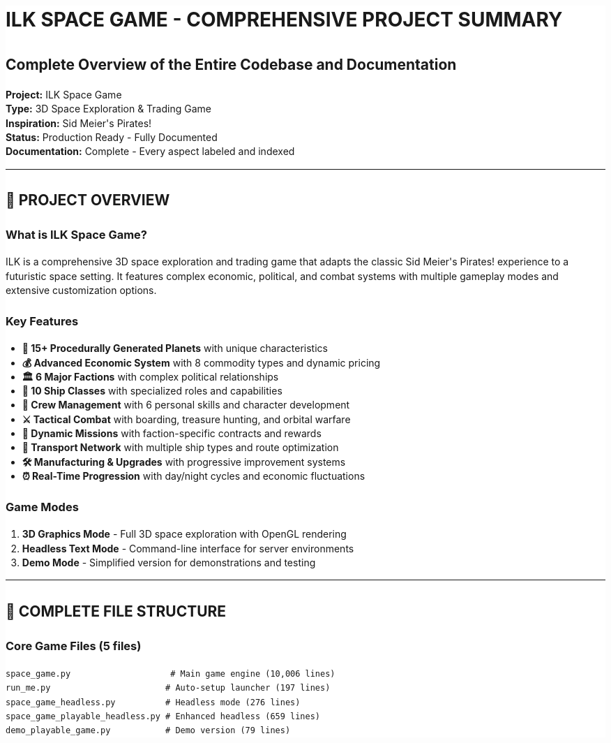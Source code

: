 # ILK SPACE GAME - COMPREHENSIVE PROJECT SUMMARY
## Complete Overview of the Entire Codebase and Documentation

**Project:** ILK Space Game  
**Type:** 3D Space Exploration & Trading Game  
**Inspiration:** Sid Meier's Pirates!  
**Status:** Production Ready - Fully Documented  
**Documentation:** Complete - Every aspect labeled and indexed  

---

## 🎯 **PROJECT OVERVIEW**

### **What is ILK Space Game?**
ILK is a comprehensive 3D space exploration and trading game that adapts the classic Sid Meier's Pirates! experience to a futuristic space setting. It features complex economic, political, and combat systems with multiple gameplay modes and extensive customization options.

### **Key Features**
- **🌌 15+ Procedurally Generated Planets** with unique characteristics
- **💰 Advanced Economic System** with 8 commodity types and dynamic pricing
- **🏛️ 6 Major Factions** with complex political relationships
- **🚢 10 Ship Classes** with specialized roles and capabilities
- **👥 Crew Management** with 6 personal skills and character development
- **⚔️ Tactical Combat** with boarding, treasure hunting, and orbital warfare
- **🎯 Dynamic Missions** with faction-specific contracts and rewards
- **🚢 Transport Network** with multiple ship types and route optimization
- **🛠️ Manufacturing & Upgrades** with progressive improvement systems
- **⏰ Real-Time Progression** with day/night cycles and economic fluctuations

### **Game Modes**
1. **3D Graphics Mode** - Full 3D space exploration with OpenGL rendering
2. **Headless Text Mode** - Command-line interface for server environments
3. **Demo Mode** - Simplified version for demonstrations and testing

---

## 📁 **COMPLETE FILE STRUCTURE**

### **Core Game Files (5 files)**
```
space_game.py                    # Main game engine (10,006 lines)
run_me.py                       # Auto-setup launcher (197 lines)
space_game_headless.py          # Headless mode (276 lines)
space_game_playable_headless.py # Enhanced headless (659 lines)
demo_playable_game.py           # Demo version (79 lines)
```
